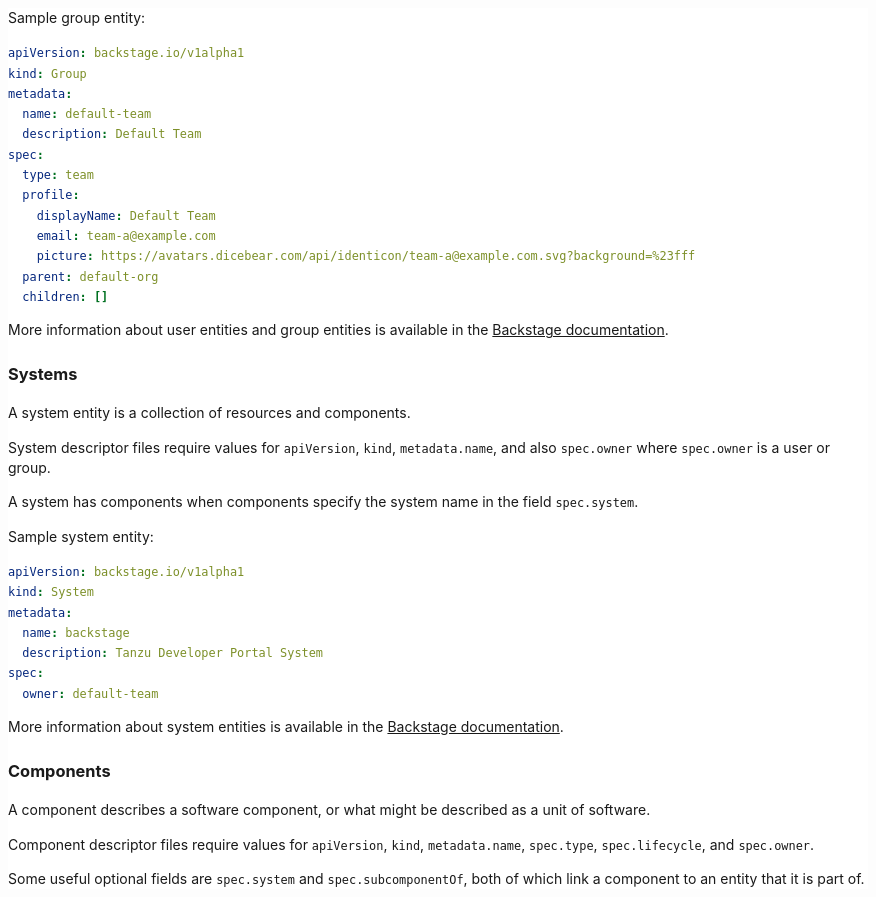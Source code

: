 Sample group entity:

```yaml
apiVersion: backstage.io/v1alpha1
kind: Group
metadata:
  name: default-team
  description: Default Team
spec:
  type: team
  profile:
    displayName: Default Team
    email: team-a@example.com
    picture: https://avatars.dicebear.com/api/identicon/team-a@example.com.svg?background=%23fff
  parent: default-org
  children: []
```

More information about user entities and group entities is available in the
[Backstage documentation](https://backstage.io/docs/features/software-catalog/descriptor-format#kind-group).

### <a id='systems'></a> Systems

A system entity is a collection of resources and components.

System descriptor files require values for `apiVersion`, `kind`, `metadata.name`, and also `spec.owner`
where `spec.owner` is a user or group.

A system has components when components specify the system name in the field `spec.system`.

Sample system entity:

```yaml
apiVersion: backstage.io/v1alpha1
kind: System
metadata:
  name: backstage
  description: Tanzu Developer Portal System
spec:
  owner: default-team
```

More information about system entities is available in the
[Backstage documentation](https://backstage.io/docs/features/software-catalog/descriptor-format#kind-system).

### <a id='components'></a> Components

A component describes a software component, or what might be described as a unit of software.

Component descriptor files require values for `apiVersion`, `kind`, `metadata.name`, `spec.type`,
`spec.lifecycle`, and `spec.owner`.

Some useful optional fields are `spec.system` and `spec.subcomponentOf`, both of which link a component
to an entity that it is part of.
